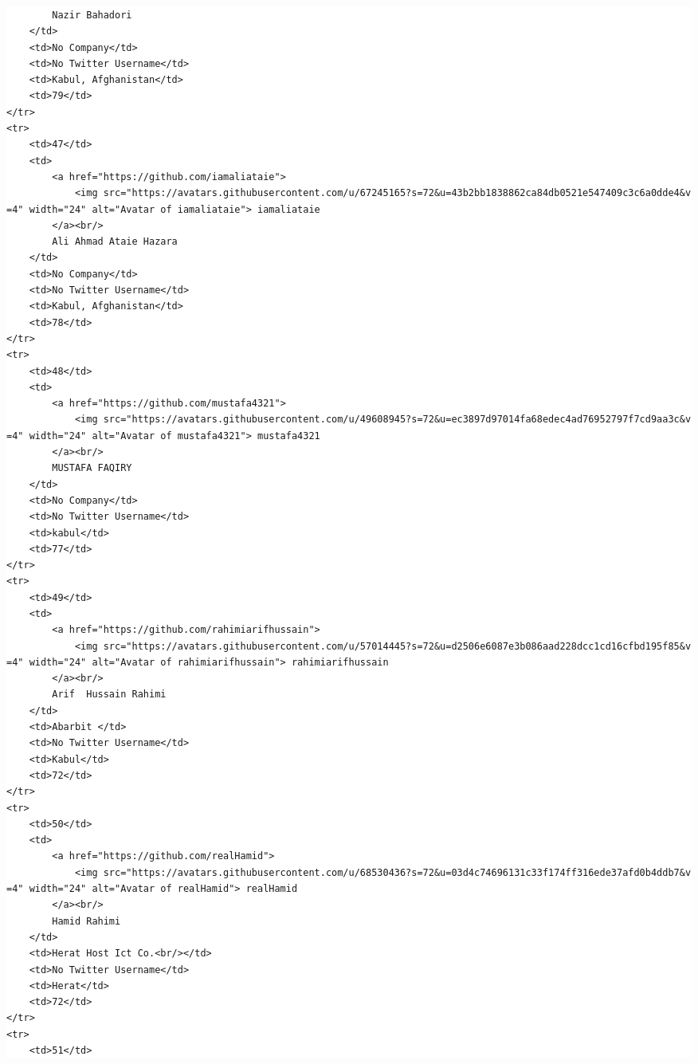 			Nazir Bahadori
		</td>
		<td>No Company</td>
		<td>No Twitter Username</td>
		<td>Kabul, Afghanistan</td>
		<td>79</td>
	</tr>
	<tr>
		<td>47</td>
		<td>
			<a href="https://github.com/iamaliataie">
				<img src="https://avatars.githubusercontent.com/u/67245165?s=72&u=43b2bb1838862ca84db0521e547409c3c6a0dde4&v=4" width="24" alt="Avatar of iamaliataie"> iamaliataie
			</a><br/>
			Ali Ahmad Ataie Hazara
		</td>
		<td>No Company</td>
		<td>No Twitter Username</td>
		<td>Kabul, Afghanistan</td>
		<td>78</td>
	</tr>
	<tr>
		<td>48</td>
		<td>
			<a href="https://github.com/mustafa4321">
				<img src="https://avatars.githubusercontent.com/u/49608945?s=72&u=ec3897d97014fa68edec4ad76952797f7cd9aa3c&v=4" width="24" alt="Avatar of mustafa4321"> mustafa4321
			</a><br/>
			MUSTAFA FAQIRY
		</td>
		<td>No Company</td>
		<td>No Twitter Username</td>
		<td>kabul</td>
		<td>77</td>
	</tr>
	<tr>
		<td>49</td>
		<td>
			<a href="https://github.com/rahimiarifhussain">
				<img src="https://avatars.githubusercontent.com/u/57014445?s=72&u=d2506e6087e3b086aad228dcc1cd16cfbd195f85&v=4" width="24" alt="Avatar of rahimiarifhussain"> rahimiarifhussain
			</a><br/>
			Arif  Hussain Rahimi
		</td>
		<td>Abarbit </td>
		<td>No Twitter Username</td>
		<td>Kabul</td>
		<td>72</td>
	</tr>
	<tr>
		<td>50</td>
		<td>
			<a href="https://github.com/realHamid">
				<img src="https://avatars.githubusercontent.com/u/68530436?s=72&u=03d4c74696131c33f174ff316ede37afd0b4ddb7&v=4" width="24" alt="Avatar of realHamid"> realHamid
			</a><br/>
			Hamid Rahimi
		</td>
		<td>Herat Host Ict Co.<br/></td>
		<td>No Twitter Username</td>
		<td>Herat</td>
		<td>72</td>
	</tr>
	<tr>
		<td>51</td>